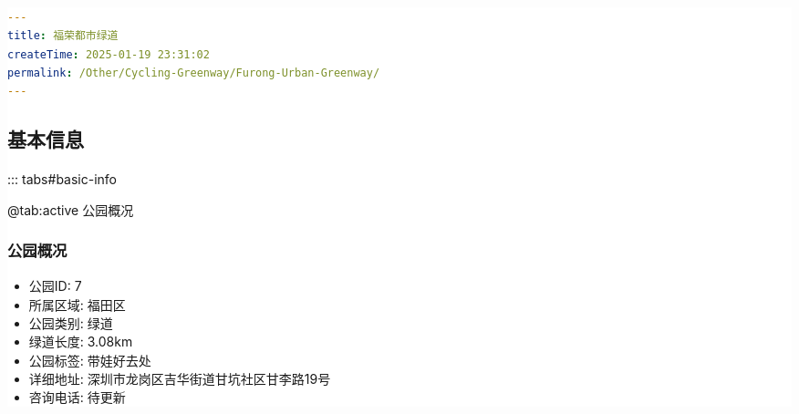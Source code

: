```yaml
---
title: 福荣都市绿道
createTime: 2025-01-19 23:31:02
permalink: /Other/Cycling-Greenway/Furong-Urban-Greenway/
---
```



<script setup>
import ImageSwiper from '/.vuepress/theme/components/ImageSwiper.vue'
// 轮播图数据
const swiperItems = [
    {
                link: 'https://cgj.sz.gov.cn/attachment/1/1335/1335479/10700545.jpg',
                title: '福荣都市绿道',
                description: '踏青何须去远足，都市绿道好去处。福荣都市绿道由广深高速公路隔音林带改造而成，东起新洲路，西接红树林。全长3.08千米，面积10.27万平方米，贯穿翠湾、沙尾、 沙嘴、 金地、上沙、 下沙、 金碧7个社区，惠及沿线居民30多万人，是福田区绿道建设、 大运提升的一项惠民工程。以“自然、生态、雅致”为基调，以森林生态环境为特',
                author: '深圳政府在线',
                date: '2025/01/19'
                },
  {
                link: 'https://cgj.sz.gov.cn/attachment/1/1335/1335479/10700545.jpg',
                title: '福荣都市绿道',
                description: '踏青何须去远足，都市绿道好去处。福荣都市绿道由广深高速公路隔音林带改造而成，东起新洲路，西接红树林。全长3.08千米，面积10.27万平方米，贯穿翠湾、沙尾、 沙嘴、 金地、上沙、 下沙、 金碧7个社区，惠及沿线居民30多万人，是福田区绿道建设、 大运提升的一项惠民工程。以“自然、生态、雅致”为基调，以森林生态环境为特',
                author: '深圳政府在线',
                date: '2025/01/19'
                }
]
// 配置项
const swiperConfig = {
  height: 500,
  showInfo: true
}
</script>

<ImageSwiper :items="swiperItems" :config="swiperConfig" />



## 基本信息

::: tabs#basic-info

@tab:active 公园概况
### 公园概况
- 公园ID: 7
- 所属区域: 福田区
- 公园类别: 绿道
- 绿道长度: 3.08km
- 公园标签: 带娃好去处
- 详细地址: 深圳市龙岗区吉华街道甘坑社区甘李路19号
- 咨询电话: 待更新
